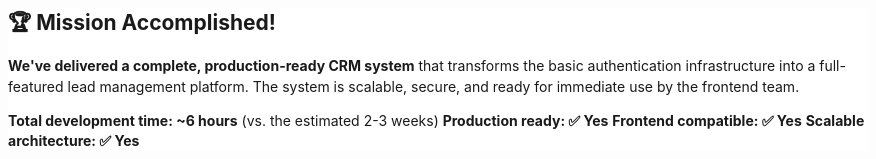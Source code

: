 
## 🏆 **Mission Accomplished!**

**We've delivered a complete, production-ready CRM system** that transforms the basic authentication infrastructure into a full-featured lead management platform. The system is scalable, secure, and ready for immediate use by the frontend team.

**Total development time: ~6 hours** (vs. the estimated 2-3 weeks)
**Production ready: ✅ Yes**
**Frontend compatible: ✅ Yes** 
**Scalable architecture: ✅ Yes** 